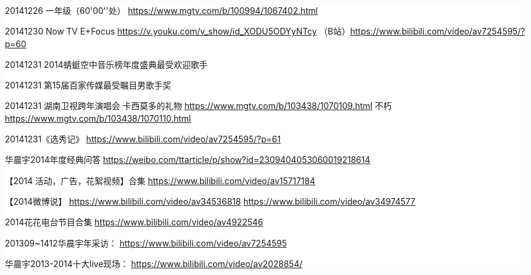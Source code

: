 20141226 一年级（60'00''处）
https://www.mgtv.com/b/100994/1067402.html

20141230 Now TV  E+Focus
https://v.youku.com/v_show/id_XODU5ODYyNTcy
（B站）https://www.bilibili.com/video/av7254595/?p=60

20141231 2014蜻蜓空中音乐榜年度盛典最受欢迎歌手

20141231 第15届百家传媒最受瞩目男歌手奖

20141231 湖南卫视跨年演唱会
卡西莫多的礼物 https://www.mgtv.com/b/103438/1070109.html
不朽 https://www.mgtv.com/b/103438/1070110.html

20141231《选秀记》
https://www.bilibili.com/video/av7254595/?p=61

华晨宇2014年度经典问答
https://weibo.com/ttarticle/p/show?id=2309404053060019218614

【2014 活动，广告，花絮视频】合集
https://www.bilibili.com/video/av15717184

【2014微博说】
https://www.bilibili.com/video/av34536818
https://www.bilibili.com/video/av34974577

2014花花电台节目合集
https://www.bilibili.com/video/av4922546

201309~1412华晨宇年采访：
https://www.bilibili.com/video/av7254595

华晨宇2013-2014十大live现场：
https://www.bilibili.com/video/av2028854/
